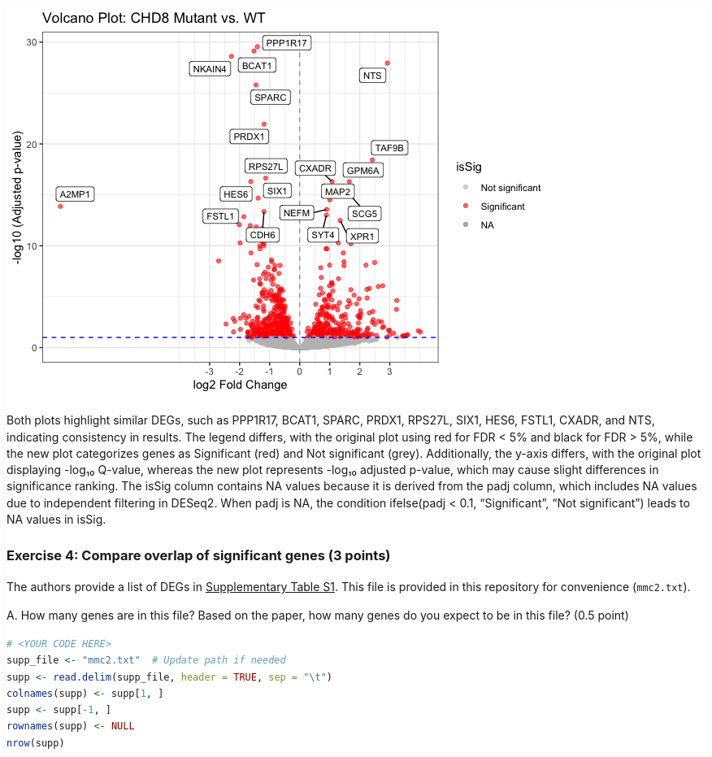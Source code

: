![](analysis_assignment_files/figure-gfm/Exercise%203-1.png)

<YOUR WRITTEN ANSWER HERE> Both plots highlight similar DEGs, such as
PPP1R17, BCAT1, SPARC, PRDX1, RPS27L, SIX1, HES6, FSTL1, CXADR, and NTS,
indicating consistency in results. The legend differs, with the original
plot using red for FDR \< 5% and black for FDR \> 5%, while the new plot
categorizes genes as Significant (red) and Not significant (grey).
Additionally, the y-axis differs, with the original plot displaying
-log₁₀ Q-value, whereas the new plot represents -log₁₀ adjusted p-value,
which may cause slight differences in significance ranking. The isSig
column contains NA values because it is derived from the padj column,
which includes NA values due to independent filtering in DESeq2. When
padj is NA, the condition ifelse(padj \< 0.1, “Significant”, “Not
significant”) leads to NA values in isSig.

### Exercise 4: Compare overlap of significant genes (3 points)

The authors provide a list of DEGs in [Supplementary Table
S1](https://www.cell.com/cms/10.1016/j.ajhg.2023.09.004/attachment/38417a36-e543-42e6-a650-dc967c0ea491/mmc2.txt).
This file is provided in this repository for convenience (`mmc2.txt`).

A. How many genes are in this file? Based on the paper, how many genes
do you expect to be in this file? (0.5 point)

``` r
# <YOUR CODE HERE>
supp_file <- "mmc2.txt"  # Update path if needed
supp <- read.delim(supp_file, header = TRUE, sep = "\t")
colnames(supp) <- supp[1, ]
supp <- supp[-1, ]
rownames(supp) <- NULL
nrow(supp)
```
